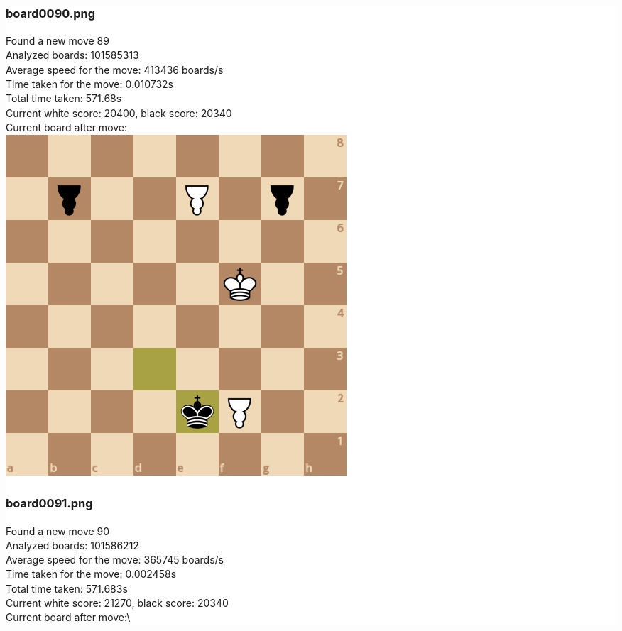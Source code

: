 ### board0090.png

Found a new move 89\
Analyzed boards: 101585313\
Average speed for the move: 413436 boards/s\
Time taken for the move: 0.010732s\
Total time taken: 571.68s\
Current white score: 20400, black score: 20340\
Current board after move:\
![board0090.png](images/board0090.png)

### board0091.png

Found a new move 90\
Analyzed boards: 101586212\
Average speed for the move: 365745 boards/s\
Time taken for the move: 0.002458s\
Total time taken: 571.683s\
Current white score: 21270, black score: 20340\
Current board after move:\